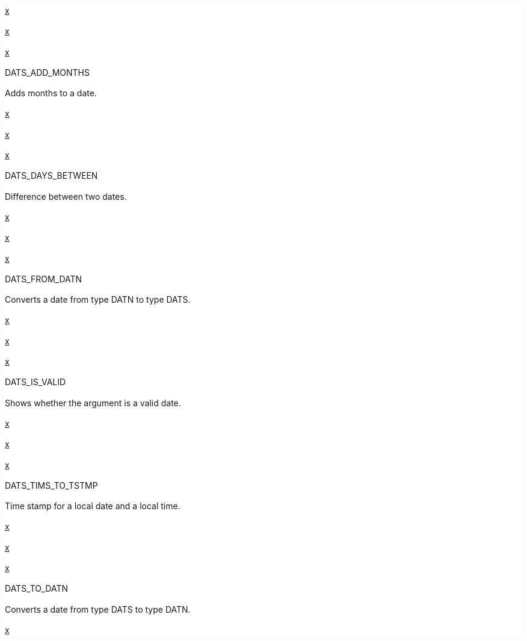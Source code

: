 [x](https://help.sap.com/doc/abapdocu_758_index_htm/7.58/en-US/abencds_date_functions_v1.htm)

[x](https://help.sap.com/doc/abapdocu_758_index_htm/7.58/en-US/abencds_date_functions_v2.htm)

[x](https://help.sap.com/doc/abapdocu_758_index_htm/7.58/en-US/abensql_date_func.htm)

DATS\_ADD\_MONTHS

Adds months to a date.

[x](https://help.sap.com/doc/abapdocu_758_index_htm/7.58/en-US/abencds_date_functions_v1.htm)

[x](https://help.sap.com/doc/abapdocu_758_index_htm/7.58/en-US/abencds_date_functions_v2.htm)

[x](https://help.sap.com/doc/abapdocu_758_index_htm/7.58/en-US/abensql_date_func.htm)

DATS\_DAYS\_BETWEEN

Difference between two dates.

[x](https://help.sap.com/doc/abapdocu_758_index_htm/7.58/en-US/abencds_date_functions_v1.htm)

[x](https://help.sap.com/doc/abapdocu_758_index_htm/7.58/en-US/abencds_date_functions_v2.htm)

[x](https://help.sap.com/doc/abapdocu_758_index_htm/7.58/en-US/abensql_date_func.htm)

DATS\_FROM\_DATN

Converts a date from type DATN to type DATS.

[x](https://help.sap.com/doc/abapdocu_758_index_htm/7.58/en-US/abencds_date_time_conversions_v1.htm)

[x](https://help.sap.com/doc/abapdocu_758_index_htm/7.58/en-US/abencds_date_time_conversions_v2.htm)

[x](https://help.sap.com/doc/abapdocu_758_index_htm/7.58/en-US/abensql_date_time_conversions.htm)

DATS\_IS\_VALID

Shows whether the argument is a valid date.

[x](https://help.sap.com/doc/abapdocu_758_index_htm/7.58/en-US/abencds_date_functions_v1.htm)

[x](https://help.sap.com/doc/abapdocu_758_index_htm/7.58/en-US/abencds_date_functions_v2.htm)

[x](https://help.sap.com/doc/abapdocu_758_index_htm/7.58/en-US/abensql_date_func.htm)

DATS\_TIMS\_TO\_TSTMP

Time stamp for a local date and a local time.

[x](https://help.sap.com/doc/abapdocu_758_index_htm/7.58/en-US/abencds_date_time_conversions_v1.htm)

[x](https://help.sap.com/doc/abapdocu_758_index_htm/7.58/en-US/abencds_date_time_conversions_v2.htm)

[x](https://help.sap.com/doc/abapdocu_758_index_htm/7.58/en-US/abensql_date_time_conversions.htm)

DATS\_TO\_DATN

Converts a date from type DATS to type DATN.

[x](https://help.sap.com/doc/abapdocu_758_index_htm/7.58/en-US/abencds_date_time_conversions_v1.htm)

